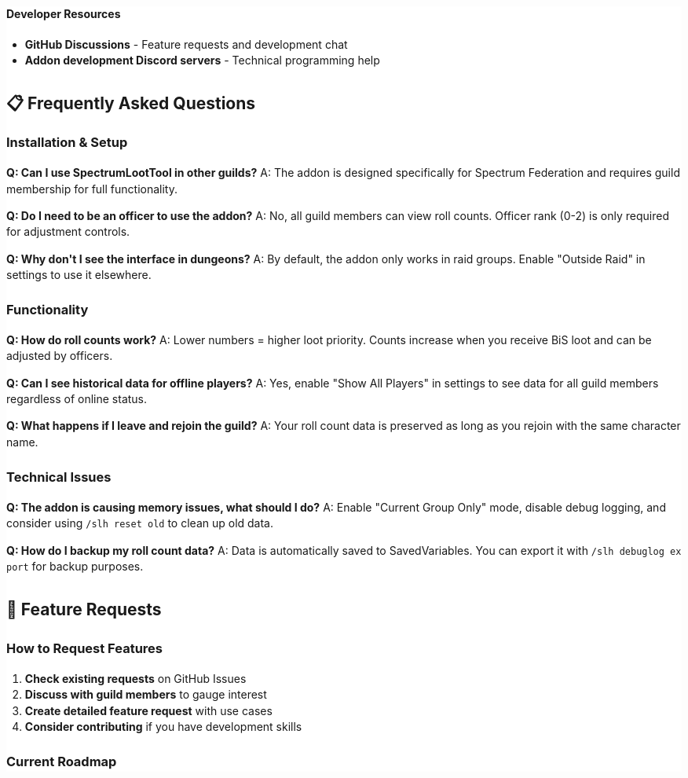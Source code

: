 #### Developer Resources
- **GitHub Discussions** - Feature requests and development chat
- **Addon development Discord servers** - Technical programming help

## 📋 Frequently Asked Questions

### Installation & Setup

**Q: Can I use SpectrumLootTool in other guilds?**
A: The addon is designed specifically for Spectrum Federation and requires guild membership for full functionality.

**Q: Do I need to be an officer to use the addon?**
A: No, all guild members can view roll counts. Officer rank (0-2) is only required for adjustment controls.

**Q: Why don't I see the interface in dungeons?**
A: By default, the addon only works in raid groups. Enable "Outside Raid" in settings to use it elsewhere.

### Functionality

**Q: How do roll counts work?**
A: Lower numbers = higher loot priority. Counts increase when you receive BiS loot and can be adjusted by officers.

**Q: Can I see historical data for offline players?**
A: Yes, enable "Show All Players" in settings to see data for all guild members regardless of online status.

**Q: What happens if I leave and rejoin the guild?**
A: Your roll count data is preserved as long as you rejoin with the same character name.

### Technical Issues

**Q: The addon is causing memory issues, what should I do?**
A: Enable "Current Group Only" mode, disable debug logging, and consider using `/slh reset old` to clean up old data.

**Q: How do I backup my roll count data?**
A: Data is automatically saved to SavedVariables. You can export it with `/slh debuglog export` for backup purposes.

## 🚀 Feature Requests

### How to Request Features

1. **Check existing requests** on GitHub Issues
2. **Discuss with guild members** to gauge interest
3. **Create detailed feature request** with use cases
4. **Consider contributing** if you have development skills

### Current Roadmap
